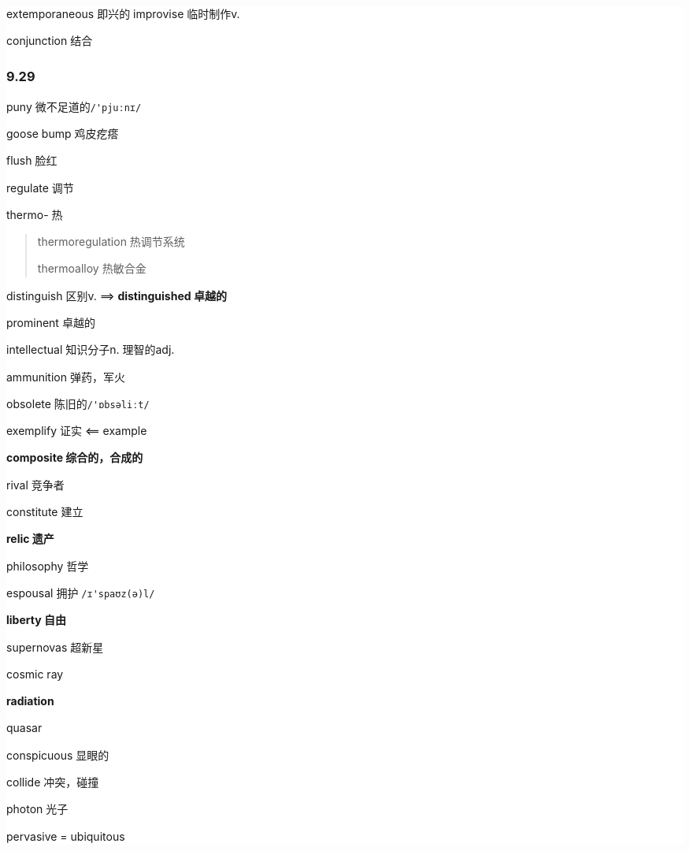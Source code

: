 extemporaneous	即兴的 	improvise	临时制作v.

conjunction	结合



### 9.29

puny	微不足道的```/'pjuːnɪ/```

goose bump	鸡皮疙瘩

flush	脸红

regulate	调节

thermo-	热

> thermoregulation	热调节系统
>
> thermoalloy	热敏合金

distinguish	区别v.	==>	**distinguished	卓越的**

prominent	卓越的

intellectual	知识分子n.	理智的adj.

ammunition	弹药，军火

obsolete	陈旧的```/'ɒbsəliːt/```

exemplify	证实	<==	example

**composite	综合的，合成的**

rival	竞争者

constitute	建立

**relic	遗产**

philosophy	哲学

espousal	拥护	```/ɪ'spaʊz(ə)l/```

**liberty	自由**



supernovas	超新星

cosmic ray

**radiation**

quasar

conspicuous	显眼的

collide	冲突，碰撞

photon	光子

pervasive = ubiquitous
